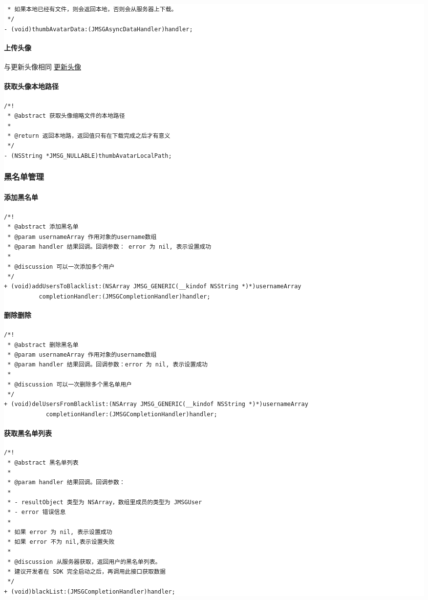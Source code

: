 ```
 * 如果本地已经有文件，则会返回本地，否则会从服务器上下载。
 */
- (void)thumbAvatarData:(JMSGAsyncDataHandler)handler;
```
#### 上传头像
与更新头像相同 [更新头像](#update-avatar)

#### 获取头像本地路径
```
/*!
 * @abstract 获取头像缩略文件的本地路径
 *
 * @return 返回本地路，返回值只有在下载完成之后才有意义
 */
- (NSString *JMSG_NULLABLE)thumbAvatarLocalPath;
```

### 黑名单管理
#### 添加黑名单
```
/*!
 * @abstract 添加黑名单
 * @param usernameArray 作用对象的username数组
 * @param handler 结果回调。回调参数： error 为 nil, 表示设置成功
 *
 * @discussion 可以一次添加多个用户
 */
+ (void)addUsersToBlacklist:(NSArray JMSG_GENERIC(__kindof NSString *)*)usernameArray
          completionHandler:(JMSGCompletionHandler)handler;
```
#### 删除删除
```
/*!
 * @abstract 删除黑名单
 * @param usernameArray 作用对象的username数组
 * @param handler 结果回调。回调参数：error 为 nil, 表示设置成功
 *
 * @discussion 可以一次删除多个黑名单用户
 */
+ (void)delUsersFromBlacklist:(NSArray JMSG_GENERIC(__kindof NSString *)*)usernameArray
            completionHandler:(JMSGCompletionHandler)handler;
```
#### 获取黑名单列表

```
/*!
 * @abstract 黑名单列表
 *
 * @param handler 结果回调。回调参数：
 *
 * - resultObject 类型为 NSArray，数组里成员的类型为 JMSGUser
 * - error 错误信息
 *
 * 如果 error 为 nil, 表示设置成功
 * 如果 error 不为 nil,表示设置失败
 *
 * @discussion 从服务器获取，返回用户的黑名单列表。
 * 建议开发者在 SDK 完全启动之后，再调用此接口获取数据
 */
+ (void)blackList:(JMSGCompletionHandler)handler;
```
